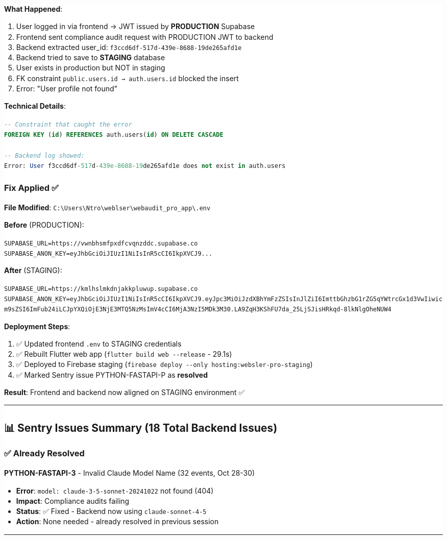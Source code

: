 **What Happened**:
1. User logged in via frontend → JWT issued by **PRODUCTION** Supabase
2. Frontend sent compliance audit request with PRODUCTION JWT to backend
3. Backend extracted user_id: `f3ccd6df-517d-439e-8688-19de265afd1e`
4. Backend tried to save to **STAGING** database
5. User exists in production but NOT in staging
6. FK constraint `public.users.id → auth.users.id` blocked the insert
7. Error: "User profile not found"

**Technical Details**:
```sql
-- Constraint that caught the error
FOREIGN KEY (id) REFERENCES auth.users(id) ON DELETE CASCADE

-- Backend log showed:
Error: User f3ccd6df-517d-439e-8688-19de265afd1e does not exist in auth.users
```

### Fix Applied ✅

**File Modified**: `C:\Users\Ntro\weblser\webaudit_pro_app\.env`

**Before** (PRODUCTION):
```env
SUPABASE_URL=https://vwnbhsmfpxdfcvqnzddc.supabase.co
SUPABASE_ANON_KEY=eyJhbGciOiJIUzI1NiIsInR5cCI6IkpXVCJ9...
```

**After** (STAGING):
```env
SUPABASE_URL=https://kmlhslmkdnjakkpluwup.supabase.co
SUPABASE_ANON_KEY=eyJhbGciOiJIUzI1NiIsInR5cCI6IkpXVCJ9.eyJpc3MiOiJzdXBhYmFzZSIsInJlZiI6ImttbGhzbG1rZG5qYWtrcGx1d3VwIiwicm9sZSI6ImFub24iLCJpYXQiOjE3NjE3MTQ5NzMsImV4cCI6MjA3NzI5MDk3M30.LA9ZqH3KShFU7da_25LjSJisHRkqd-8lkNlgOheNUW4
```

**Deployment Steps**:
1. ✅ Updated frontend `.env` to STAGING credentials
2. ✅ Rebuilt Flutter web app (`flutter build web --release` - 29.1s)
3. ✅ Deployed to Firebase staging (`firebase deploy --only hosting:websler-pro-staging`)
4. ✅ Marked Sentry issue PYTHON-FASTAPI-P as **resolved**

**Result**: Frontend and backend now aligned on STAGING environment ✅

---

## 📊 Sentry Issues Summary (18 Total Backend Issues)

### ✅ Already Resolved

**PYTHON-FASTAPI-3** - Invalid Claude Model Name (32 events, Oct 28-30)
- **Error**: `model: claude-3-5-sonnet-20241022` not found (404)
- **Impact**: Compliance audits failing
- **Status**: ✅ Fixed - Backend now using `claude-sonnet-4-5`
- **Action**: None needed - already resolved in previous session

---